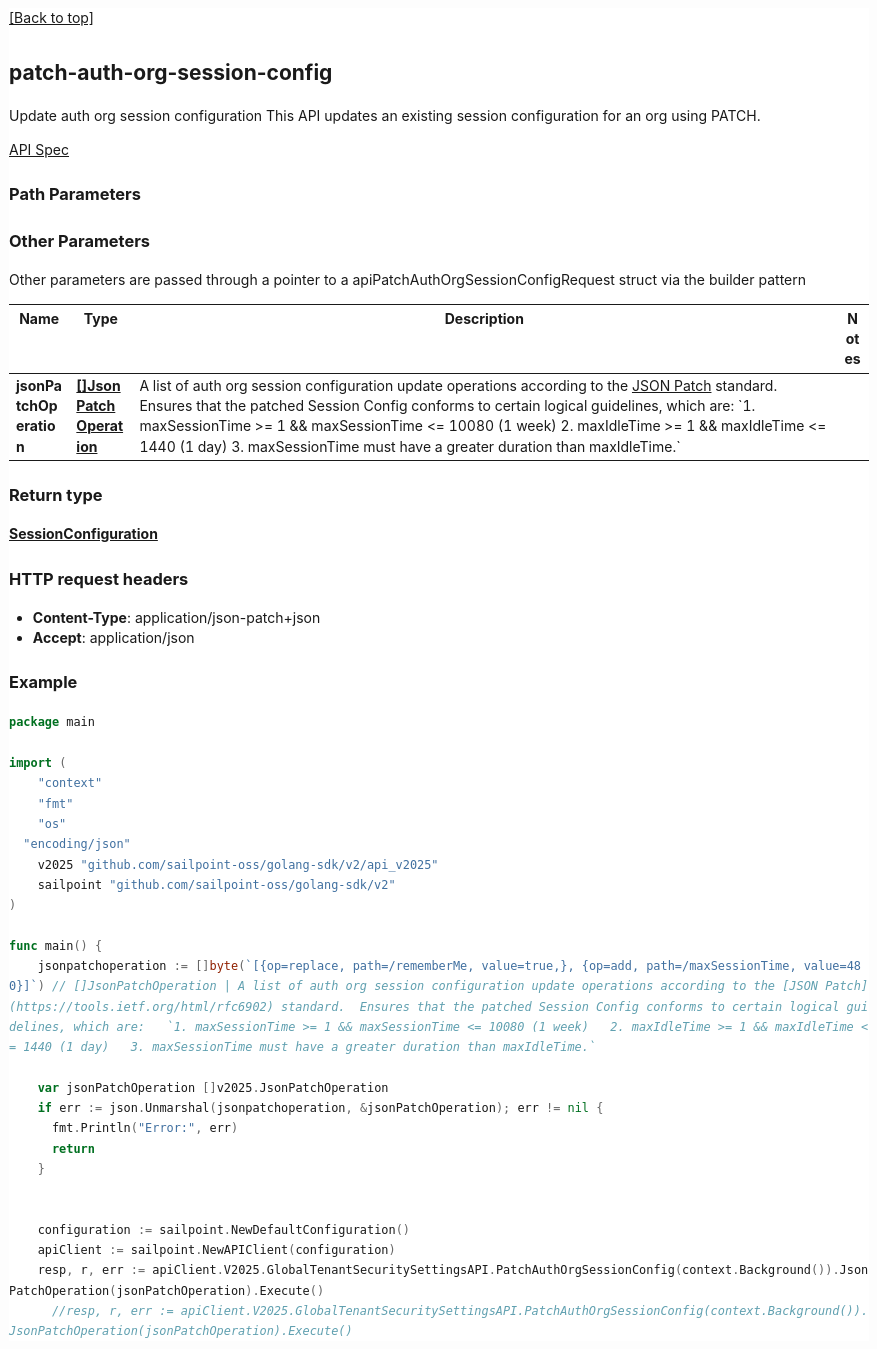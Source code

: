 [[Back to top]](#)

## patch-auth-org-session-config

Update auth org session configuration This API updates an existing session configuration for an org using PATCH.

[API Spec](https://developer.sailpoint.com/docs/api/v2025/patch-auth-org-session-config)

### Path Parameters

### Other Parameters

Other parameters are passed through a pointer to a apiPatchAuthOrgSessionConfigRequest struct via the builder pattern

| Name | Type | Description | Notes |
| --- | --- | --- | --- |
| **jsonPatchOperation** | [**[]JsonPatchOperation**](../models/json-patch-operation) | A list of auth org session configuration update operations according to the [JSON Patch](https://tools.ietf.org/html/rfc6902) standard. Ensures that the patched Session Config conforms to certain logical guidelines, which are: &#x60;1. maxSessionTime &gt;&#x3D; 1 &amp;&amp; maxSessionTime &lt;&#x3D; 10080 (1 week) 2. maxIdleTime &gt;&#x3D; 1 &amp;&amp; maxIdleTime &lt;&#x3D; 1440 (1 day) 3. maxSessionTime must have a greater duration than maxIdleTime.&#x60; |

### Return type

[**SessionConfiguration**](../models/session-configuration)

### HTTP request headers

- **Content-Type**: application/json-patch+json
- **Accept**: application/json

### Example

```go
package main

import (
	"context"
	"fmt"
	"os"
  "encoding/json"
    v2025 "github.com/sailpoint-oss/golang-sdk/v2/api_v2025"
	sailpoint "github.com/sailpoint-oss/golang-sdk/v2"
)

func main() {
    jsonpatchoperation := []byte(`[{op=replace, path=/rememberMe, value=true,}, {op=add, path=/maxSessionTime, value=480}]`) // []JsonPatchOperation | A list of auth org session configuration update operations according to the [JSON Patch](https://tools.ietf.org/html/rfc6902) standard.  Ensures that the patched Session Config conforms to certain logical guidelines, which are:   `1. maxSessionTime >= 1 && maxSessionTime <= 10080 (1 week)   2. maxIdleTime >= 1 && maxIdleTime <= 1440 (1 day)   3. maxSessionTime must have a greater duration than maxIdleTime.`

    var jsonPatchOperation []v2025.JsonPatchOperation
    if err := json.Unmarshal(jsonpatchoperation, &jsonPatchOperation); err != nil {
      fmt.Println("Error:", err)
      return
    }


    configuration := sailpoint.NewDefaultConfiguration()
    apiClient := sailpoint.NewAPIClient(configuration)
    resp, r, err := apiClient.V2025.GlobalTenantSecuritySettingsAPI.PatchAuthOrgSessionConfig(context.Background()).JsonPatchOperation(jsonPatchOperation).Execute()
	  //resp, r, err := apiClient.V2025.GlobalTenantSecuritySettingsAPI.PatchAuthOrgSessionConfig(context.Background()).JsonPatchOperation(jsonPatchOperation).Execute()
```